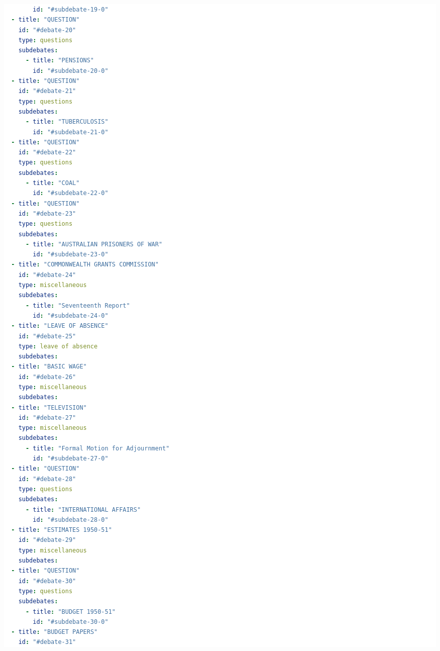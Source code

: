 ```yaml
        id: "#subdebate-19-0"
  - title: "QUESTION"
    id: "#debate-20"
    type: questions
    subdebates:
      - title: "PENSIONS"
        id: "#subdebate-20-0"
  - title: "QUESTION"
    id: "#debate-21"
    type: questions
    subdebates:
      - title: "TUBERCULOSIS"
        id: "#subdebate-21-0"
  - title: "QUESTION"
    id: "#debate-22"
    type: questions
    subdebates:
      - title: "COAL"
        id: "#subdebate-22-0"
  - title: "QUESTION"
    id: "#debate-23"
    type: questions
    subdebates:
      - title: "AUSTRALIAN PRISONERS OF WAR"
        id: "#subdebate-23-0"
  - title: "COMMONWEALTH GRANTS COMMISSION"
    id: "#debate-24"
    type: miscellaneous
    subdebates:
      - title: "Seventeenth Report"
        id: "#subdebate-24-0"
  - title: "LEAVE OF ABSENCE"
    id: "#debate-25"
    type: leave of absence
    subdebates:
  - title: "BASIC WAGE"
    id: "#debate-26"
    type: miscellaneous
    subdebates:
  - title: "TELEVISION"
    id: "#debate-27"
    type: miscellaneous
    subdebates:
      - title: "Formal Motion for Adjournment"
        id: "#subdebate-27-0"
  - title: "QUESTION"
    id: "#debate-28"
    type: questions
    subdebates:
      - title: "INTERNATIONAL AFFAIRS"
        id: "#subdebate-28-0"
  - title: "ESTIMATES 1950-51"
    id: "#debate-29"
    type: miscellaneous
    subdebates:
  - title: "QUESTION"
    id: "#debate-30"
    type: questions
    subdebates:
      - title: "BUDGET 1950-51"
        id: "#subdebate-30-0"
  - title: "BUDGET PAPERS"
    id: "#debate-31"
```
